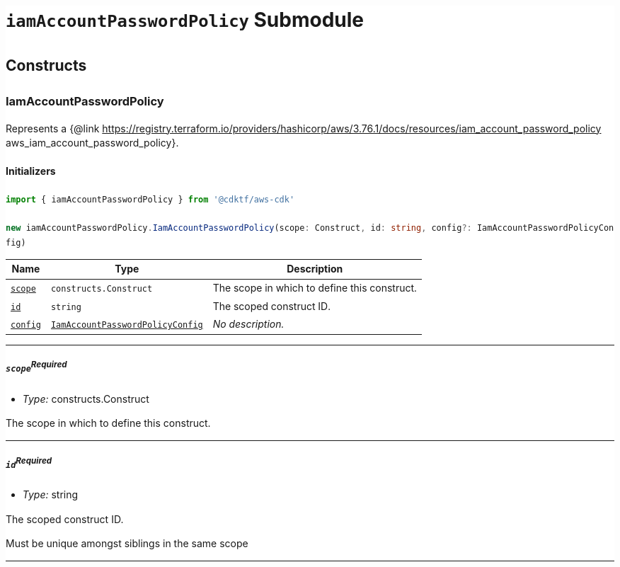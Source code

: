 # `iamAccountPasswordPolicy` Submodule <a name="`iamAccountPasswordPolicy` Submodule" id="@cdktf/aws-cdk.iamAccountPasswordPolicy"></a>

## Constructs <a name="Constructs" id="Constructs"></a>

### IamAccountPasswordPolicy <a name="IamAccountPasswordPolicy" id="@cdktf/aws-cdk.iamAccountPasswordPolicy.IamAccountPasswordPolicy"></a>

Represents a {@link https://registry.terraform.io/providers/hashicorp/aws/3.76.1/docs/resources/iam_account_password_policy aws_iam_account_password_policy}.

#### Initializers <a name="Initializers" id="@cdktf/aws-cdk.iamAccountPasswordPolicy.IamAccountPasswordPolicy.Initializer"></a>

```typescript
import { iamAccountPasswordPolicy } from '@cdktf/aws-cdk'

new iamAccountPasswordPolicy.IamAccountPasswordPolicy(scope: Construct, id: string, config?: IamAccountPasswordPolicyConfig)
```

| **Name** | **Type** | **Description** |
| --- | --- | --- |
| <code><a href="#@cdktf/aws-cdk.iamAccountPasswordPolicy.IamAccountPasswordPolicy.Initializer.parameter.scope">scope</a></code> | <code>constructs.Construct</code> | The scope in which to define this construct. |
| <code><a href="#@cdktf/aws-cdk.iamAccountPasswordPolicy.IamAccountPasswordPolicy.Initializer.parameter.id">id</a></code> | <code>string</code> | The scoped construct ID. |
| <code><a href="#@cdktf/aws-cdk.iamAccountPasswordPolicy.IamAccountPasswordPolicy.Initializer.parameter.config">config</a></code> | <code><a href="#@cdktf/aws-cdk.iamAccountPasswordPolicy.IamAccountPasswordPolicyConfig">IamAccountPasswordPolicyConfig</a></code> | *No description.* |

---

##### `scope`<sup>Required</sup> <a name="scope" id="@cdktf/aws-cdk.iamAccountPasswordPolicy.IamAccountPasswordPolicy.Initializer.parameter.scope"></a>

- *Type:* constructs.Construct

The scope in which to define this construct.

---

##### `id`<sup>Required</sup> <a name="id" id="@cdktf/aws-cdk.iamAccountPasswordPolicy.IamAccountPasswordPolicy.Initializer.parameter.id"></a>

- *Type:* string

The scoped construct ID.

Must be unique amongst siblings in the same scope

---